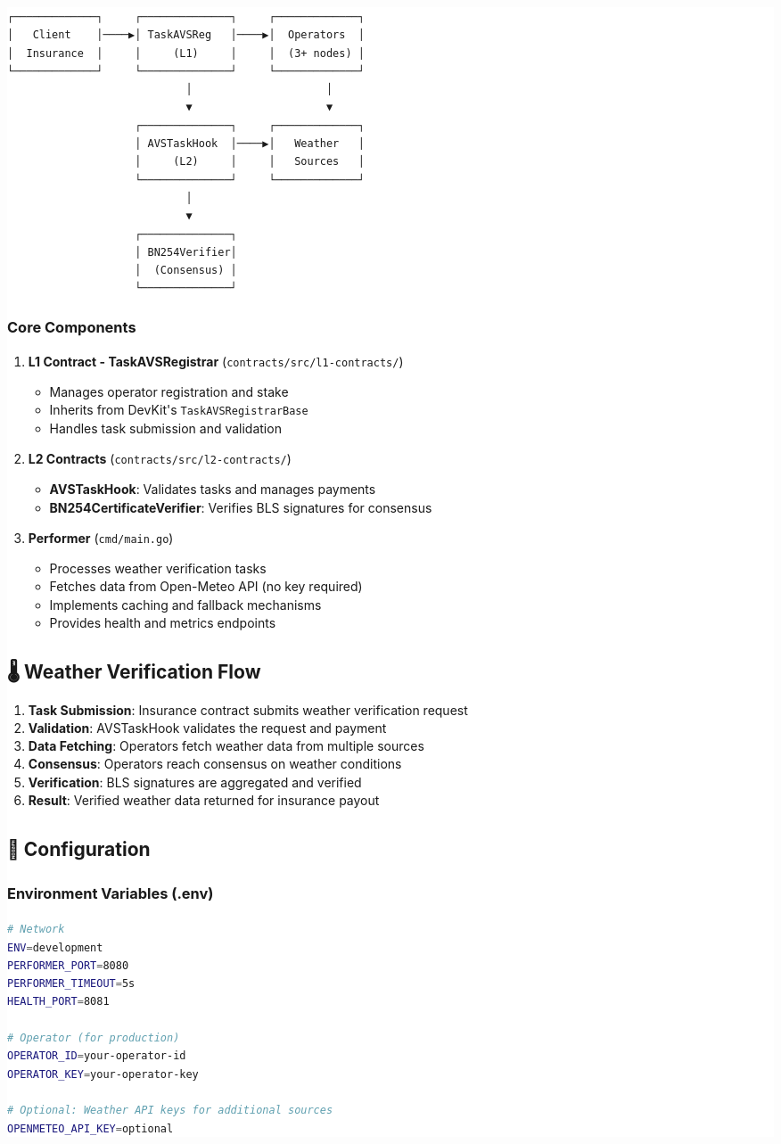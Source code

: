 ```
┌─────────────┐     ┌──────────────┐     ┌─────────────┐
│   Client    │────▶│ TaskAVSReg   │────▶│  Operators  │
│  Insurance  │     │     (L1)     │     │  (3+ nodes) │
└─────────────┘     └──────────────┘     └─────────────┘
                            │                     │
                            ▼                     ▼
                    ┌──────────────┐     ┌─────────────┐
                    │ AVSTaskHook  │────▶│   Weather   │
                    │     (L2)     │     │   Sources   │
                    └──────────────┘     └─────────────┘
                            │
                            ▼
                    ┌──────────────┐
                    │ BN254Verifier│
                    │  (Consensus) │
                    └──────────────┘
```

### Core Components

1. **L1 Contract - TaskAVSRegistrar** (`contracts/src/l1-contracts/`)
   - Manages operator registration and stake
   - Inherits from DevKit's `TaskAVSRegistrarBase`
   - Handles task submission and validation

2. **L2 Contracts** (`contracts/src/l2-contracts/`)
   - **AVSTaskHook**: Validates tasks and manages payments
   - **BN254CertificateVerifier**: Verifies BLS signatures for consensus

3. **Performer** (`cmd/main.go`)
   - Processes weather verification tasks
   - Fetches data from Open-Meteo API (no key required)
   - Implements caching and fallback mechanisms
   - Provides health and metrics endpoints

## 🌡️ Weather Verification Flow

1. **Task Submission**: Insurance contract submits weather verification request
2. **Validation**: AVSTaskHook validates the request and payment
3. **Data Fetching**: Operators fetch weather data from multiple sources
4. **Consensus**: Operators reach consensus on weather conditions
5. **Verification**: BLS signatures are aggregated and verified
6. **Result**: Verified weather data returned for insurance payout

## 🔧 Configuration

### Environment Variables (.env)
```bash
# Network
ENV=development
PERFORMER_PORT=8080
PERFORMER_TIMEOUT=5s
HEALTH_PORT=8081

# Operator (for production)
OPERATOR_ID=your-operator-id
OPERATOR_KEY=your-operator-key

# Optional: Weather API keys for additional sources
OPENMETEO_API_KEY=optional
```
